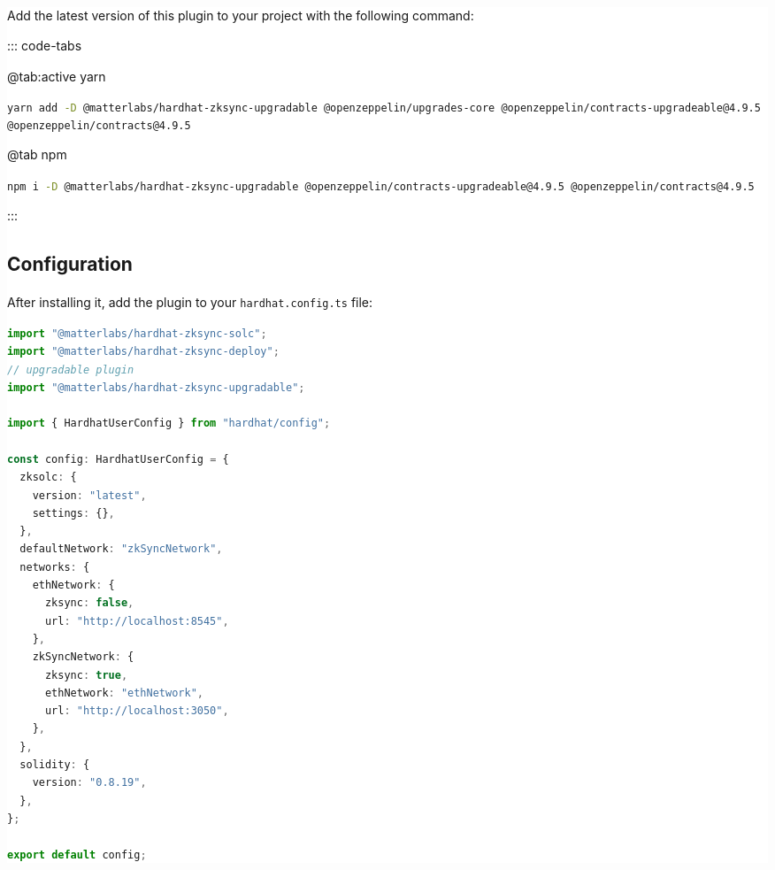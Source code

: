Add the latest version of this plugin to your project with the following command:

::: code-tabs

@tab:active yarn

```bash
yarn add -D @matterlabs/hardhat-zksync-upgradable @openzeppelin/upgrades-core @openzeppelin/contracts-upgradeable@4.9.5 @openzeppelin/contracts@4.9.5
```

@tab npm

```bash
npm i -D @matterlabs/hardhat-zksync-upgradable @openzeppelin/contracts-upgradeable@4.9.5 @openzeppelin/contracts@4.9.5
```

:::

## Configuration

After installing it, add the plugin to your `hardhat.config.ts` file:

```typescript
import "@matterlabs/hardhat-zksync-solc";
import "@matterlabs/hardhat-zksync-deploy";
// upgradable plugin
import "@matterlabs/hardhat-zksync-upgradable";

import { HardhatUserConfig } from "hardhat/config";

const config: HardhatUserConfig = {
  zksolc: {
    version: "latest",
    settings: {},
  },
  defaultNetwork: "zkSyncNetwork",
  networks: {
    ethNetwork: {
      zksync: false,
      url: "http://localhost:8545",
    },
    zkSyncNetwork: {
      zksync: true,
      ethNetwork: "ethNetwork",
      url: "http://localhost:3050",
    },
  },
  solidity: {
    version: "0.8.19",
  },
};

export default config;
```
